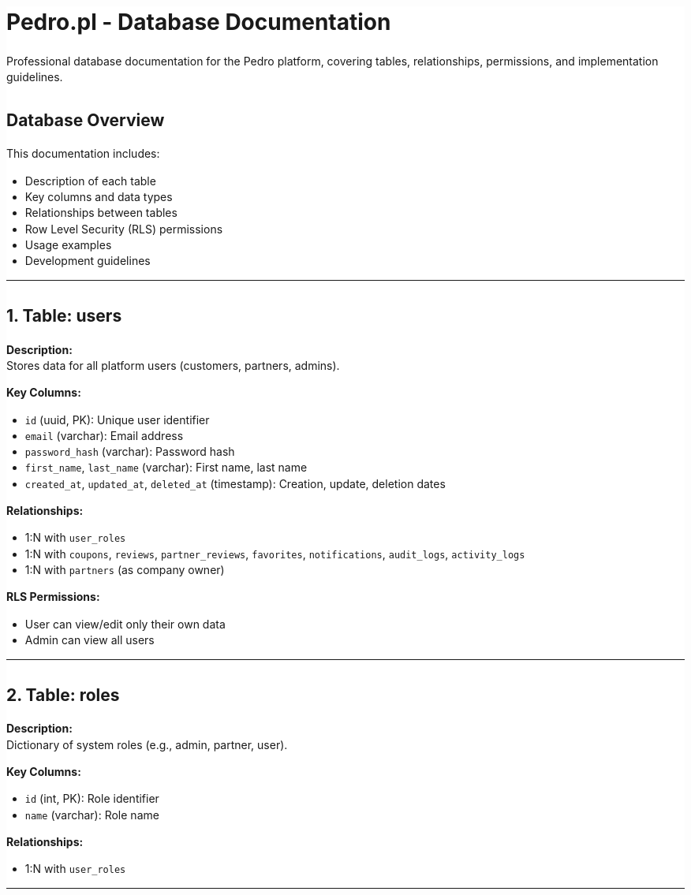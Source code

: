 # Pedro.pl - Database Documentation

Professional database documentation for the Pedro platform, covering tables, relationships, permissions, and implementation guidelines.

## Database Overview

This documentation includes:
- Description of each table
- Key columns and data types
- Relationships between tables
- Row Level Security (RLS) permissions
- Usage examples
- Development guidelines

---

## 1. Table: users

**Description:**  
Stores data for all platform users (customers, partners, admins).

**Key Columns:**
- `id` (uuid, PK): Unique user identifier
- `email` (varchar): Email address
- `password_hash` (varchar): Password hash
- `first_name`, `last_name` (varchar): First name, last name
- `created_at`, `updated_at`, `deleted_at` (timestamp): Creation, update, deletion dates

**Relationships:**
- 1:N with `user_roles`
- 1:N with `coupons`, `reviews`, `partner_reviews`, `favorites`, `notifications`, `audit_logs`, `activity_logs`
- 1:N with `partners` (as company owner)

**RLS Permissions:**
- User can view/edit only their own data
- Admin can view all users

---

## 2. Table: roles

**Description:**  
Dictionary of system roles (e.g., admin, partner, user).

**Key Columns:**
- `id` (int, PK): Role identifier
- `name` (varchar): Role name

**Relationships:**
- 1:N with `user_roles`

---